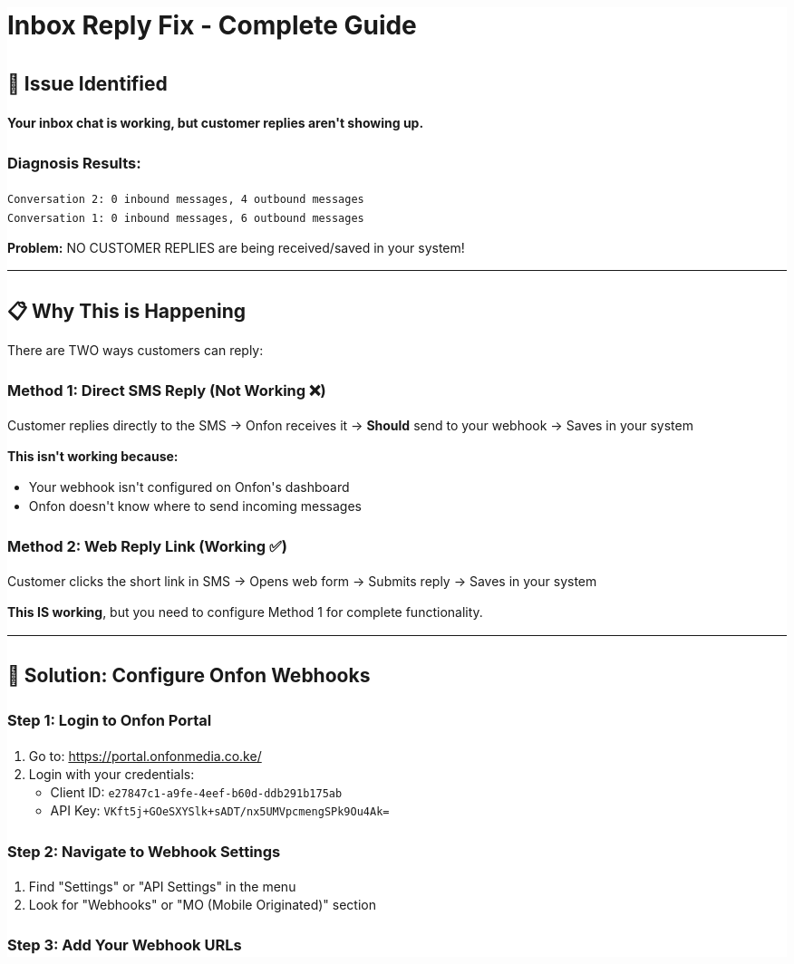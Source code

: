 # Inbox Reply Fix - Complete Guide

## 🎯 Issue Identified

**Your inbox chat is working, but customer replies aren't showing up.**

### Diagnosis Results:
```
Conversation 2: 0 inbound messages, 4 outbound messages
Conversation 1: 0 inbound messages, 6 outbound messages
```

**Problem:** NO CUSTOMER REPLIES are being received/saved in your system!

---

## 📋 Why This is Happening

There are TWO ways customers can reply:

### Method 1: Direct SMS Reply (Not Working ❌)
Customer replies directly to the SMS → Onfon receives it → **Should** send to your webhook → Saves in your system

**This isn't working because:**
- Your webhook isn't configured on Onfon's dashboard
- Onfon doesn't know where to send incoming messages

### Method 2: Web Reply Link (Working ✅)
Customer clicks the short link in SMS → Opens web form → Submits reply → Saves in your system

**This IS working**, but you need to configure Method 1 for complete functionality.

---

## 🔧 Solution: Configure Onfon Webhooks

### Step 1: Login to Onfon Portal

1. Go to: https://portal.onfonmedia.co.ke/
2. Login with your credentials:
   - Client ID: `e27847c1-a9fe-4eef-b60d-ddb291b175ab`
   - API Key: `VKft5j+GOeSXYSlk+sADT/nx5UMVpcmengSPk9Ou4Ak=`

### Step 2: Navigate to Webhook Settings

1. Find "Settings" or "API Settings" in the menu
2. Look for "Webhooks" or "MO (Mobile Originated)" section

### Step 3: Add Your Webhook URLs
